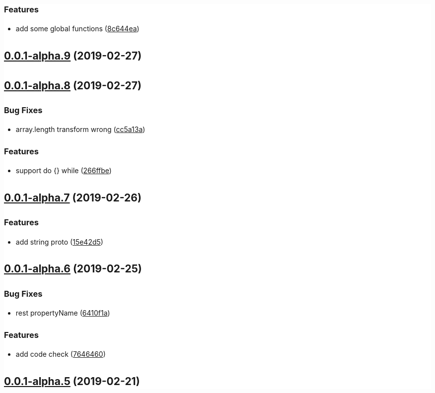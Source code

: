 
### Features

* add some global functions ([8c644ea](https://github.com/max-team/ts2php/commit/8c644ea))



<a name="0.0.1-alpha.9"></a>
## [0.0.1-alpha.9](https://github.com/max-team/ts2php/compare/v0.0.1-alpha.8...v0.0.1-alpha.9) (2019-02-27)



<a name="0.0.1-alpha.8"></a>
## [0.0.1-alpha.8](https://github.com/max-team/ts2php/compare/v0.0.1-alpha.7...v0.0.1-alpha.8) (2019-02-27)


### Bug Fixes

* array.length transform wrong ([cc5a13a](https://github.com/max-team/ts2php/commit/cc5a13a))


### Features

* support do {} while ([266ffbe](https://github.com/max-team/ts2php/commit/266ffbe))



<a name="0.0.1-alpha.7"></a>
## [0.0.1-alpha.7](https://github.com/max-team/ts2php/compare/v0.0.1-alpha.6...v0.0.1-alpha.7) (2019-02-26)


### Features

* add string proto ([15e42d5](https://github.com/max-team/ts2php/commit/15e42d5))



<a name="0.0.1-alpha.6"></a>
## [0.0.1-alpha.6](https://github.com/max-team/ts2php/compare/v0.0.1-alpha.5...v0.0.1-alpha.6) (2019-02-25)


### Bug Fixes

* rest propertyName ([6410f1a](https://github.com/max-team/ts2php/commit/6410f1a))


### Features

* add code check ([7646460](https://github.com/max-team/ts2php/commit/7646460))



<a name="0.0.1-alpha.5"></a>
## [0.0.1-alpha.5](https://github.com/max-team/ts2php/compare/v0.0.1-alpha.4...v0.0.1-alpha.5) (2019-02-21)
